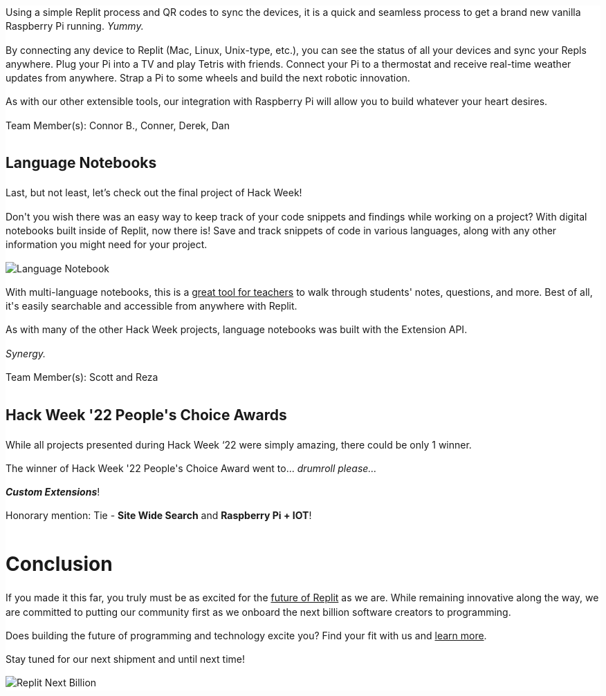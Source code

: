 Using a simple Replit process and QR codes to sync the devices, it is a quick and seamless process to get a brand new vanilla Raspberry Pi running. *Yummy.*

By connecting any device to Replit (Mac, Linux, Unix-type, etc.), you can see the status of all your devices and sync your Repls anywhere. Plug your Pi into a TV and play Tetris with friends. Connect your Pi to a thermostat and receive real-time weather updates from anywhere. Strap a Pi to some wheels and build the next robotic innovation.

As with our other extensible tools, our integration with Raspberry Pi will allow you to build whatever your heart desires.

Team Member(s): Connor B., Conner, Derek, Dan

## Language Notebooks

Last, but not least, let’s check out the final project of Hack Week!

Don't you wish there was an easy way to keep track of your code snippets and findings while working on a project? With digital notebooks built inside of Replit, now there is! Save and track snippets of code in various languages, along with any other information you might need for your project.

![Language Notebook](https://blog.replit.com/images/hackweek22/G3IS6.png)

With multi-language notebooks, this is a [great tool for teachers](https://replit.com/site/teams-for-education) to walk through students' notes, questions, and more. Best of all, it's easily searchable and accessible from anywhere with Replit.

As with many of the other Hack Week projects, language notebooks was built with the Extension API.

*Synergy.*

Team Member(s): Scott and Reza

## Hack Week '22 People's Choice Awards

While all projects presented during Hack Week ‘22 were simply amazing, there could be only 1 winner.

The winner of Hack Week '22 People's Choice Award went to... *drumroll please…*

***Custom Extensions***!

Honorary mention: Tie - **Site Wide Search** and **Raspberry Pi + IOT**!

# Conclusion

If you made it this far, you truly must be as excited for the [future of Replit](https://blog.replit.com/mobile-v2) as we are. While remaining innovative along the way, we are committed to putting our community first as we onboard the next billion software creators to programming.

Does building the future of programming and technology excite you? Find your fit with us and [learn more](https://replit.com/site/careers).

Stay tuned for our next shipment and until next time!

![Replit Next Billion](https://blog.replit.com/images/hackweek22/G3IKW.png)